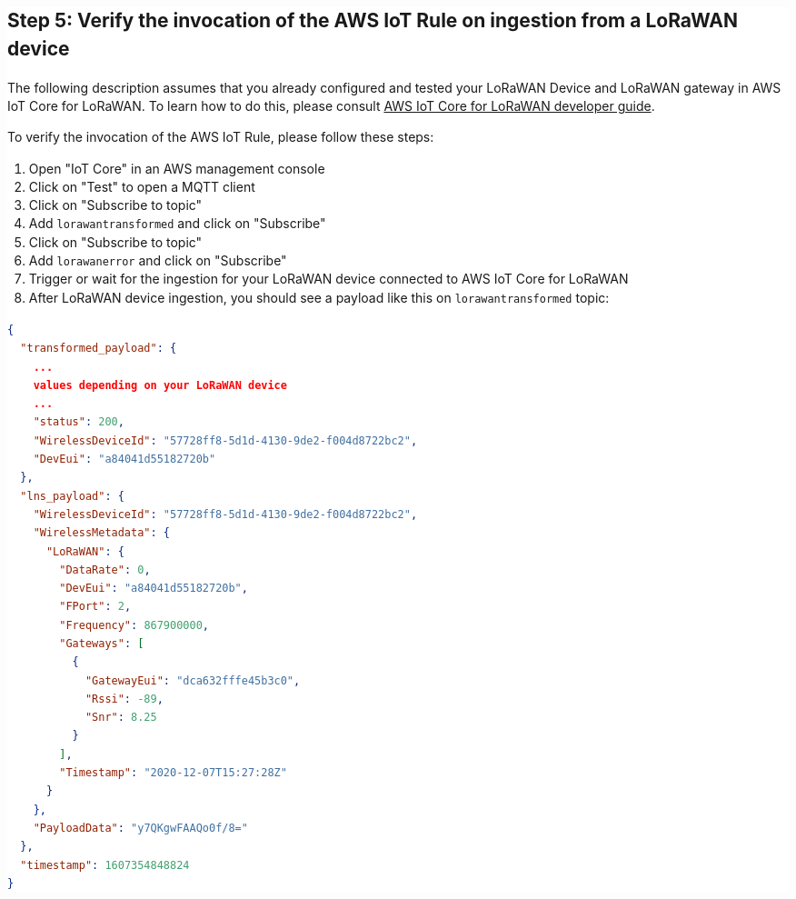 ## Step 5: Verify the invocation of the AWS IoT Rule on ingestion from a LoRaWAN device

The following description assumes that you already configured and tested your LoRaWAN Device and LoRaWAN gateway in AWS IoT Core for LoRaWAN. To learn how to do this, please consult [AWS IoT Core for LoRaWAN developer guide](https://docs.aws.amazon.com/iot/latest/developerguide/connect-iot-lorawan.html#connect-iot-lorawan-getting-started-overview).

To verify the invocation of the AWS IoT Rule, please follow these steps:
1. Open "IoT Core" in an AWS management console
2. Click on "Test" to open a MQTT client 
3. Click on "Subscribe to topic"
4. Add `lorawantransformed` and click on "Subscribe"
5. Click on "Subscribe to topic"
6. Add `lorawanerror` and click on "Subscribe"
7. Trigger or wait for the ingestion for your LoRaWAN device connected to AWS IoT Core for LoRaWAN
6. After LoRaWAN device ingestion, you should see a payload like this on `lorawantransformed` topic:
   
```json
{
  "transformed_payload": {
    ...
    values depending on your LoRaWAN device
    ...
    "status": 200,
    "WirelessDeviceId": "57728ff8-5d1d-4130-9de2-f004d8722bc2",
    "DevEui": "a84041d55182720b"
  },
  "lns_payload": {
    "WirelessDeviceId": "57728ff8-5d1d-4130-9de2-f004d8722bc2",
    "WirelessMetadata": {
      "LoRaWAN": {
        "DataRate": 0,
        "DevEui": "a84041d55182720b",
        "FPort": 2,
        "Frequency": 867900000,
        "Gateways": [
          {
            "GatewayEui": "dca632fffe45b3c0",
            "Rssi": -89,
            "Snr": 8.25
          }
        ],
        "Timestamp": "2020-12-07T15:27:28Z"
      }
    },
    "PayloadData": "y7QKgwFAAQo0f/8="
  },
  "timestamp": 1607354848824
}
```
